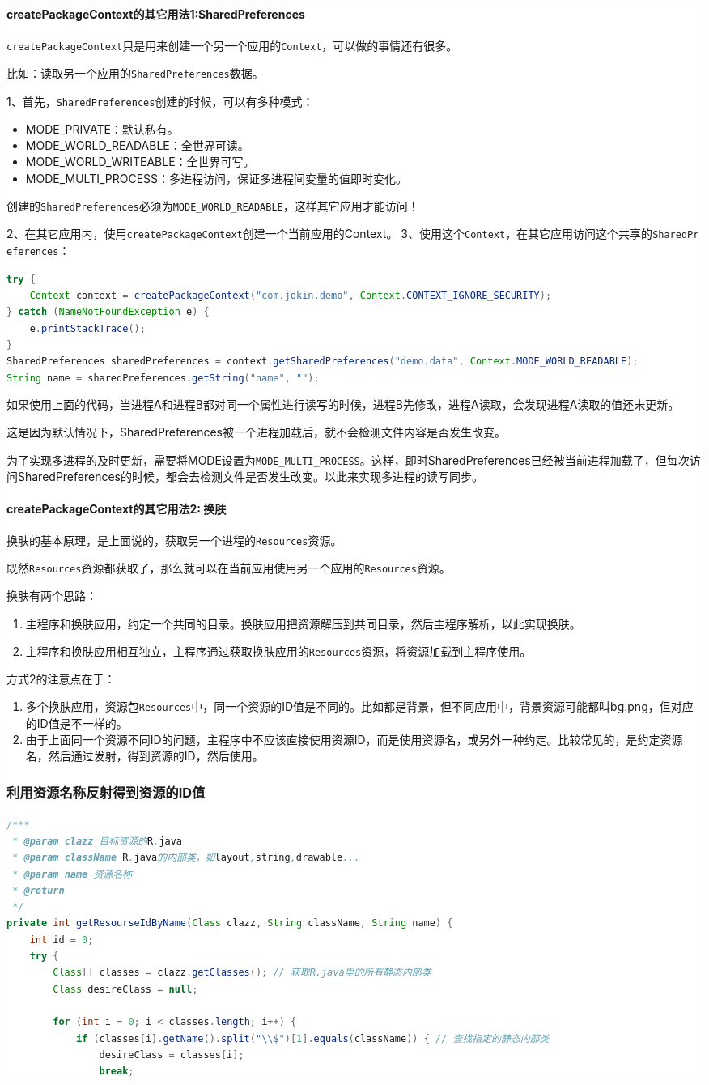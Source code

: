 #### createPackageContext的其它用法1:SharedPreferences

`createPackageContext`只是用来创建一个另一个应用的`Context`，可以做的事情还有很多。

比如：读取另一个应用的`SharedPreferences`数据。

1、首先，`SharedPreferences`创建的时候，可以有多种模式：

* MODE_PRIVATE：默认私有。
* MODE_WORLD_READABLE：全世界可读。
* MODE_WORLD_WRITEABLE：全世界可写。
* MODE_MULTI_PROCESS：多进程访问，保证多进程间变量的值即时变化。

创建的`SharedPreferences`必须为`MODE_WORLD_READABLE`，这样其它应用才能访问！

2、在其它应用内，使用`createPackageContext`创建一个当前应用的Context。
3、使用这个`Context`，在其它应用访问这个共享的`SharedPreferences`：

```java
try {
    Context context = createPackageContext("com.jokin.demo", Context.CONTEXT_IGNORE_SECURITY);
} catch (NameNotFoundException e) {
    e.printStackTrace();
}
SharedPreferences sharedPreferences = context.getSharedPreferences("demo.data", Context.MODE_WORLD_READABLE);
String name = sharedPreferences.getString("name", "");
```

如果使用上面的代码，当进程A和进程B都对同一个属性进行读写的时候，进程B先修改，进程A读取，会发现进程A读取的值还未更新。

这是因为默认情况下，SharedPreferences被一个进程加载后，就不会检测文件内容是否发生改变。

为了实现多进程的及时更新，需要将MODE设置为`MODE_MULTI_PROCESS`。这样，即时SharedPreferences已经被当前进程加载了，但每次访问SharedPreferences的时候，都会去检测文件是否发生改变。以此来实现多进程的读写同步。

#### createPackageContext的其它用法2: 换肤

换肤的基本原理，是上面说的，获取另一个进程的`Resources`资源。

既然`Resources`资源都获取了，那么就可以在当前应用使用另一个应用的`Resources`资源。

换肤有两个思路：

1. 主程序和换肤应用，约定一个共同的目录。换肤应用把资源解压到共同目录，然后主程序解析，以此实现换肤。

2. 主程序和换肤应用相互独立，主程序通过获取换肤应用的`Resources`资源，将资源加载到主程序使用。

方式2的注意点在于：

1. 多个换肤应用，资源包`Resources`中，同一个资源的ID值是不同的。比如都是背景，但不同应用中，背景资源可能都叫bg.png，但对应的ID值是不一样的。
2. 由于上面同一个资源不同ID的问题，主程序中不应该直接使用资源ID，而是使用资源名，或另外一种约定。比较常见的，是约定资源名，然后通过发射，得到资源的ID，然后使用。

### 利用资源名称反射得到资源的ID值

```java
/***
 * @param clazz 目标资源的R.java
 * @param className R.java的内部类，如layout,string,drawable...
 * @param name 资源名称
 * @return
 */
private int getResourseIdByName(Class clazz, String className, String name) {
    int id = 0;
    try {
        Class[] classes = clazz.getClasses(); // 获取R.java里的所有静态内部类
        Class desireClass = null;

        for (int i = 0; i < classes.length; i++) {
            if (classes[i].getName().split("\\$")[1].equals(className)) { // 查找指定的静态内部类
                desireClass = classes[i];
                break;
```